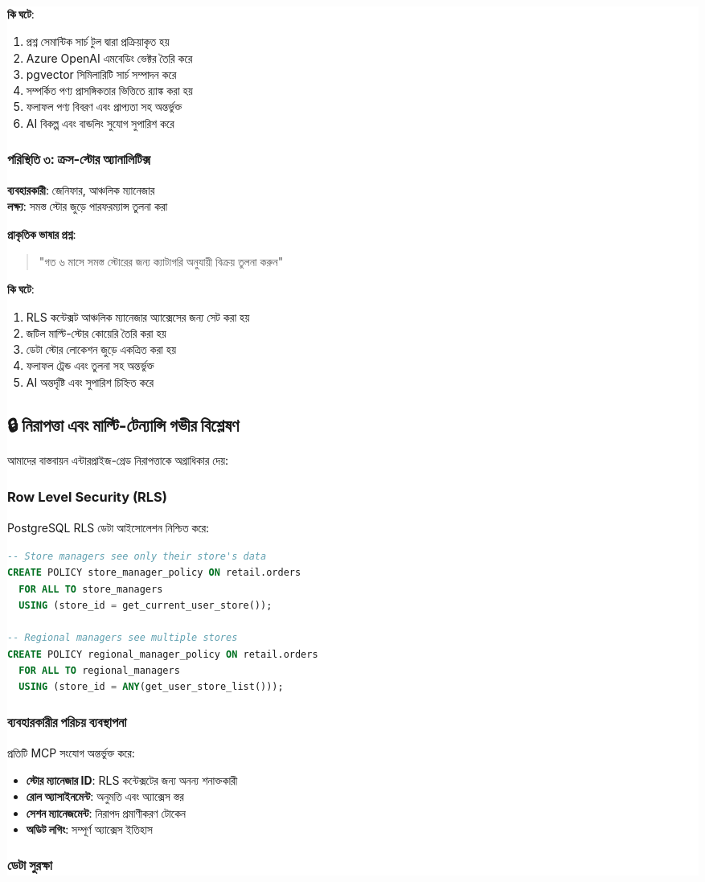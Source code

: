 **কি ঘটে**:
1. প্রশ্ন সেমান্টিক সার্চ টুল দ্বারা প্রক্রিয়াকৃত হয়
2. Azure OpenAI এমবেডিং ভেক্টর তৈরি করে
3. pgvector সিমিলারিটি সার্চ সম্পাদন করে
4. সম্পর্কিত পণ্য প্রাসঙ্গিকতার ভিত্তিতে র‍্যাঙ্ক করা হয়
5. ফলাফল পণ্য বিবরণ এবং প্রাপ্যতা সহ অন্তর্ভুক্ত
6. AI বিকল্প এবং বান্ডলিং সুযোগ সুপারিশ করে

### পরিস্থিতি ৩: ক্রস-স্টোর অ্যানালিটিক্স

**ব্যবহারকারী**: জেনিফার, আঞ্চলিক ম্যানেজার  
**লক্ষ্য**: সমস্ত স্টোর জুড়ে পারফরম্যান্স তুলনা করা

**প্রাকৃতিক ভাষার প্রশ্ন**:
> "গত ৬ মাসে সমস্ত স্টোরের জন্য ক্যাটাগরি অনুযায়ী বিক্রয় তুলনা করুন"

**কি ঘটে**:
1. RLS কন্টেক্সট আঞ্চলিক ম্যানেজার অ্যাক্সেসের জন্য সেট করা হয়
2. জটিল মাল্টি-স্টোর কোয়েরি তৈরি করা হয়
3. ডেটা স্টোর লোকেশন জুড়ে একত্রিত করা হয়
4. ফলাফল ট্রেন্ড এবং তুলনা সহ অন্তর্ভুক্ত
5. AI অন্তর্দৃষ্টি এবং সুপারিশ চিহ্নিত করে

## 🔒 নিরাপত্তা এবং মাল্টি-টেন্যান্সি গভীর বিশ্লেষণ

আমাদের বাস্তবায়ন এন্টারপ্রাইজ-গ্রেড নিরাপত্তাকে অগ্রাধিকার দেয়:

### Row Level Security (RLS)

PostgreSQL RLS ডেটা আইসোলেশন নিশ্চিত করে:

```sql
-- Store managers see only their store's data
CREATE POLICY store_manager_policy ON retail.orders
  FOR ALL TO store_managers
  USING (store_id = get_current_user_store());

-- Regional managers see multiple stores
CREATE POLICY regional_manager_policy ON retail.orders
  FOR ALL TO regional_managers
  USING (store_id = ANY(get_user_store_list()));
```

### ব্যবহারকারীর পরিচয় ব্যবস্থাপনা

প্রতিটি MCP সংযোগ অন্তর্ভুক্ত করে:
- **স্টোর ম্যানেজার ID**: RLS কন্টেক্সটের জন্য অনন্য শনাক্তকারী
- **রোল অ্যাসাইনমেন্ট**: অনুমতি এবং অ্যাক্সেস স্তর
- **সেশন ম্যানেজমেন্ট**: নিরাপদ প্রমাণীকরণ টোকেন
- **অডিট লগিং**: সম্পূর্ণ অ্যাক্সেস ইতিহাস

### ডেটা সুরক্ষা
